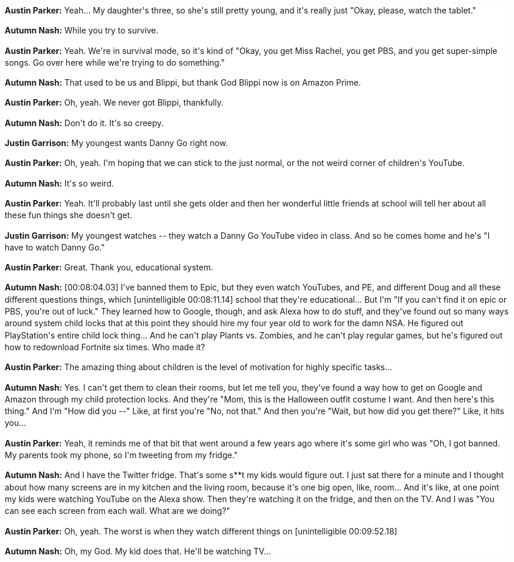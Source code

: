 **Austin Parker:** Yeah... My daughter's three, so she's still pretty young, and it's really just "Okay, please, watch the tablet."

**Autumn Nash:** While you try to survive.

**Austin Parker:** Yeah. We're in survival mode, so it's kind of "Okay, you get Miss Rachel, you get PBS, and you get super-simple songs. Go over here while we're trying to do something."

**Autumn Nash:** That used to be us and Blippi, but thank God Blippi now is on Amazon Prime.

**Austin Parker:** Oh, yeah. We never got Blippi, thankfully.

**Autumn Nash:** Don't do it. It's so creepy.

**Justin Garrison:** My youngest wants Danny Go right now.

**Austin Parker:** Oh, yeah. I'm hoping that we can stick to the just normal, or the not weird corner of children's YouTube.

**Autumn Nash:** It's so weird.

**Austin Parker:** Yeah. It'll probably last until she gets older and then her wonderful little friends at school will tell her about all these fun things she doesn't get.

**Justin Garrison:** My youngest watches -- they watch a Danny Go YouTube video in class. And so he comes home and he's "I have to watch Danny Go."

**Austin Parker:** Great. Thank you, educational system.

**Autumn Nash:** \[00:08:04.03\] I've banned them to Epic, but they even watch YouTubes, and PE, and different Doug and all these different questions things, which \[unintelligible 00:08:11.14\] school that they're educational... But I'm "If you can't find it on epic or PBS, you're out of luck." They learned how to Google, though, and ask Alexa how to do stuff, and they've found out so many ways around system child locks that at this point they should hire my four year old to work for the damn NSA. He figured out PlayStation's entire child lock thing... And he can't play Plants vs. Zombies, and he can't play regular games, but he's figured out how to redownload Fortnite six times. Who made it?

**Austin Parker:** The amazing thing about children is the level of motivation for highly specific tasks...

**Autumn Nash:** Yes. I can't get them to clean their rooms, but let me tell you, they've found a way how to get on Google and Amazon through my child protection locks. And they're "Mom, this is the Halloween outfit costume I want. And then here's this thing." And I'm "How did you --" Like, at first you're "No, not that." And then you're "Wait, but how did you get there?" Like, it hits you...

**Austin Parker:** Yeah, it reminds me of that bit that went around a few years ago where it's some girl who was "Oh, I got banned. My parents took my phone, so I'm tweeting from my fridge."

**Autumn Nash:** And I have the Twitter fridge. That's some s\*\*t my kids would figure out. I just sat there for a minute and I thought about how many screens are in my kitchen and the living room, because it's one big open, like, room... And it's like, at one point my kids were watching YouTube on the Alexa show. Then they're watching it on the fridge, and then on the TV. And I was "You can see each screen from each wall. What are we doing?"

**Austin Parker:** Oh, yeah. The worst is when they watch different things on \[unintelligible 00:09:52.18\]

**Autumn Nash:** Oh, my God. My kid does that. He'll be watching TV...

